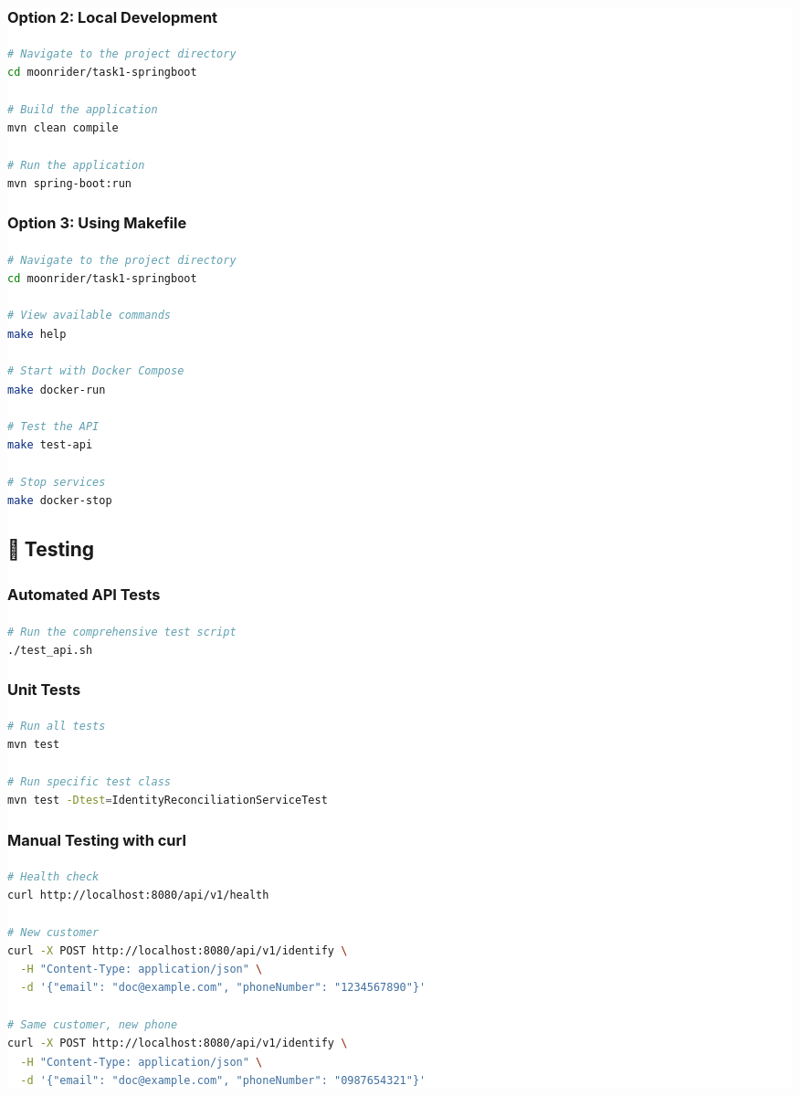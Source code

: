 ### Option 2: Local Development

```bash
# Navigate to the project directory
cd moonrider/task1-springboot

# Build the application
mvn clean compile

# Run the application
mvn spring-boot:run
```

### Option 3: Using Makefile

```bash
# Navigate to the project directory
cd moonrider/task1-springboot

# View available commands
make help

# Start with Docker Compose
make docker-run

# Test the API
make test-api

# Stop services
make docker-stop
```

## 🧪 Testing

### Automated API Tests
```bash
# Run the comprehensive test script
./test_api.sh
```

### Unit Tests
```bash
# Run all tests
mvn test

# Run specific test class
mvn test -Dtest=IdentityReconciliationServiceTest
```

### Manual Testing with curl

```bash
# Health check
curl http://localhost:8080/api/v1/health

# New customer
curl -X POST http://localhost:8080/api/v1/identify \
  -H "Content-Type: application/json" \
  -d '{"email": "doc@example.com", "phoneNumber": "1234567890"}'

# Same customer, new phone
curl -X POST http://localhost:8080/api/v1/identify \
  -H "Content-Type: application/json" \
  -d '{"email": "doc@example.com", "phoneNumber": "0987654321"}'
```